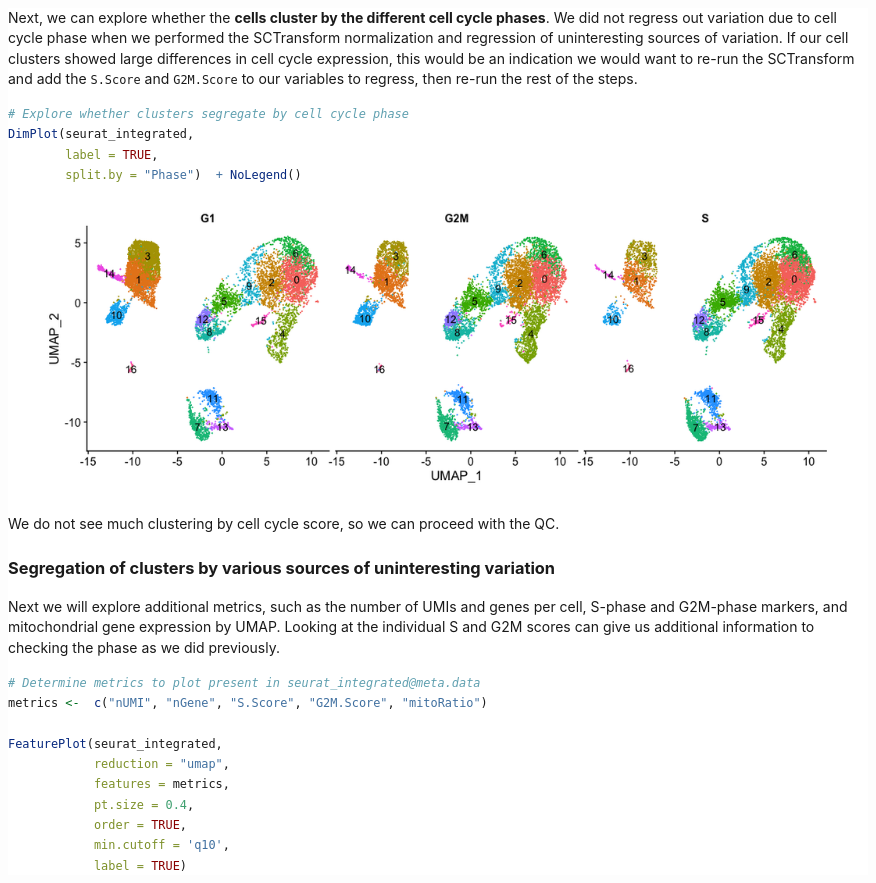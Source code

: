 Next, we can explore whether the **cells cluster by the different cell cycle phases**. We did not regress out variation due to cell cycle phase when we performed the SCTransform normalization and regression of uninteresting sources of variation. If our cell clusters showed large differences in cell cycle expression, this would be an indication we would want to re-run the SCTransform and add the `S.Score` and `G2M.Score` to our variables to regress, then re-run the rest of the steps.


```r
# Explore whether clusters segregate by cell cycle phase
DimPlot(seurat_integrated,
        label = TRUE, 
        split.by = "Phase")  + NoLegend()
```

<p align="center">
<img src="../img/SC_phase_umap_SCTv2.png" width="800">
</p>

We do not see much clustering by cell cycle score, so we can proceed with the QC.

### Segregation of clusters by various sources of uninteresting variation

Next we will explore additional metrics, such as the number of UMIs and genes per cell, S-phase and G2M-phase markers, and mitochondrial gene expression by UMAP. Looking at the individual S and G2M scores can give us additional information to checking the phase as we did previously.

```r
# Determine metrics to plot present in seurat_integrated@meta.data
metrics <-  c("nUMI", "nGene", "S.Score", "G2M.Score", "mitoRatio")

FeaturePlot(seurat_integrated, 
            reduction = "umap", 
            features = metrics,
            pt.size = 0.4, 
            order = TRUE,
            min.cutoff = 'q10',
            label = TRUE)
```
